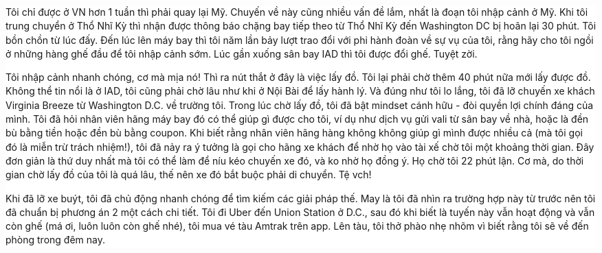 Tôi chỉ được ở VN hơn 1 tuần thì phải quay lại Mỹ. Chuyến về này cũng nhiều vấn đề lắm, nhất là đoạn tôi nhập cảnh ở Mỹ. Khi tôi trung chuyển ở Thổ Nhĩ Kỳ thì nhận được thông báo chặng bay tiếp theo từ Thổ Nhĩ Kỳ đến Washington DC bị hoãn lại 30 phút. Tôi bồn chồn từ lúc đấy. Đến lúc lên máy bay thì tôi năm lần bảy lượt trao đổi với phi hành đoàn về sự vụ của tôi, rằng hãy cho tôi ngồi ở những hàng ghế đầu để tôi nhập cảnh sớm. Lúc gần xuống sân bay IAD thì tôi được đổi ghế. Tuyệt zời.

Tôi nhập cảnh nhanh chóng, cơ mà mịa nó! Thì ra nút thắt ở đây là việc lấy đồ. Tôi lại phải chờ thêm 40 phút nữa mới lấy được đồ. Không thể tin nổi là ở IAD, tôi cũng phải chờ lâu như khi ở Nội Bài để lấy hành lý. Và đúng như tôi lo lắng, tôi đã lỡ chuyến xe khách Virginia Breeze từ Washington D.C. về trường tôi. Trong lúc chờ lấy đồ, tôi đã bật mindset cánh hữu - đòi quyền lợi chính đáng của mình. Tôi đã hỏi nhân viên hãng máy bay đó có thể giúp gì được cho tôi, ví dụ như dịch vụ gửi vali từ sân bay về nhà, hoặc là đền bù bằng tiền hoặc đền bù bằng coupon. Khi biết rằng nhân viên hãng hàng không không giúp gì mình được nhiều cả (mà tôi gọi đó là miễn trừ trách nhiệm!), tôi đã nảy ra ý tưởng là gọi cho hãng xe khách để nhờ họ vào tài xế chờ tôi một khoảng thời gian. Đây đơn giản là thứ duy nhất mà tôi có thể làm để níu kéo chuyến xe đó, và ko nhờ họ đồng ý. Họ chờ tôi 22 phút lận. Cơ mà, do thời gian chờ lấy đồ của tôi là quá lâu, thế nên xe đó bắt buộc phải di chuyển. Tệ vch!

Khi đã lỡ xe buýt, tôi đã chủ động nhanh chóng để tìm kiếm các giải pháp thế. May là tôi đã nhìn ra trường hợp này từ trước nên tôi đã chuẩn bị phương án 2 một cách chi tiết. Tôi đi Uber đến Union Station ở D.C., sau đó khi biết là tuyến này vẫn hoạt động và vẫn còn ghế (má ơi, luôn luôn còn ghế nhé), tôi mua vé tàu Amtrak trên app. Lên tàu, tôi thở phào nhẹ nhõm vì biết rằng tôi sẽ về đến phòng trong đêm nay.

<p align="center">